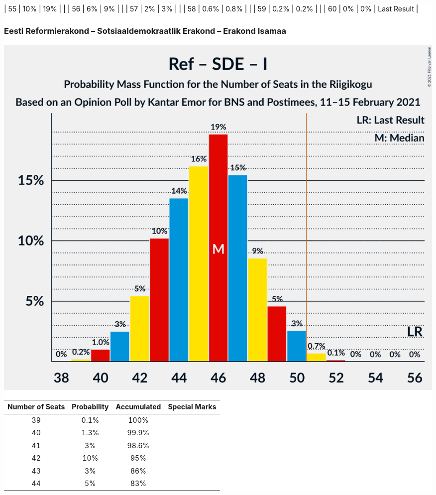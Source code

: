 | 55 | 10% | 19% |  |
| 56 | 6% | 9% |  |
| 57 | 2% | 3% |  |
| 58 | 0.6% | 0.8% |  |
| 59 | 0.2% | 0.2% |  |
| 60 | 0% | 0% | Last Result |

### Eesti Reformierakond – Sotsiaaldemokraatlik Erakond – Erakond Isamaa

![Graph with seats probability mass function not yet produced](2021-02-15-KantarEmor-coalitions-seats-pmf-ref–sde–i.png "Seats Probability Mass Function")

| Number of Seats | Probability | Accumulated | Special Marks |
|:---------------:|:-----------:|:-----------:|:-------------:|
| 39 | 0.1% | 100% |  |
| 40 | 1.3% | 99.9% |  |
| 41 | 3% | 98.6% |  |
| 42 | 10% | 95% |  |
| 43 | 3% | 86% |  |
| 44 | 5% | 83% |  |